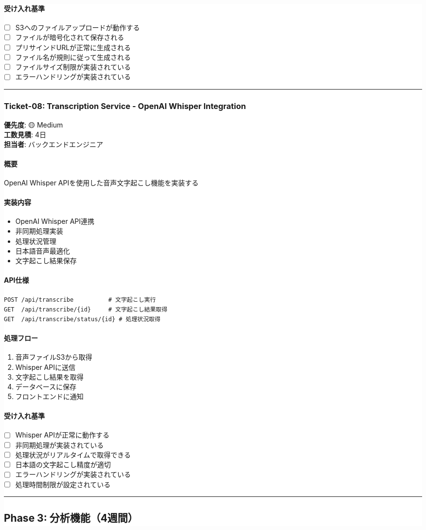 #### 受け入れ基準
- [ ] S3へのファイルアップロードが動作する
- [ ] ファイルが暗号化されて保存される
- [ ] プリサインドURLが正常に生成される
- [ ] ファイル名が規則に従って生成される
- [ ] ファイルサイズ制限が実装されている
- [ ] エラーハンドリングが実装されている

---

### Ticket-08: Transcription Service - OpenAI Whisper Integration
**優先度**: 🟡 Medium  
**工数見積**: 4日  
**担当者**: バックエンドエンジニア  

#### 概要
OpenAI Whisper APIを使用した音声文字起こし機能を実装する

#### 実装内容
- OpenAI Whisper API連携
- 非同期処理実装
- 処理状況管理
- 日本語音声最適化
- 文字起こし結果保存

#### API仕様
```
POST /api/transcribe          # 文字起こし実行
GET  /api/transcribe/{id}     # 文字起こし結果取得
GET  /api/transcribe/status/{id} # 処理状況取得
```

#### 処理フロー
1. 音声ファイルS3から取得
2. Whisper APIに送信
3. 文字起こし結果を取得
4. データベースに保存
5. フロントエンドに通知

#### 受け入れ基準
- [ ] Whisper APIが正常に動作する
- [ ] 非同期処理が実装されている
- [ ] 処理状況がリアルタイムで取得できる
- [ ] 日本語の文字起こし精度が適切
- [ ] エラーハンドリングが実装されている
- [ ] 処理時間制限が設定されている

---

## Phase 3: 分析機能（4週間）
